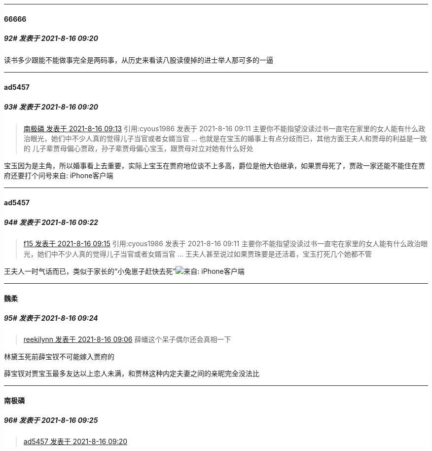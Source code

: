
*****

####  66666  
##### 92#       发表于 2021-8-16 09:20


读书多少跟能不能做事完全是两码事，从历史来看读八股读傻掉的进士举人那可多的一逼


*****

####  ad5457  
##### 93#       发表于 2021-8-16 09:20


<blockquote><a href="httphttps://bbs.saraba1st.com/2b/forum.php?mod=redirect&amp;goto=findpost&amp;pid=52387448&amp;ptid=2021015" target="_blank"> 南极磷 发表于 2021-8-16 09:13</a> 引用:cyous1986 发表于 2021-8-16 09:11 主要你不能指望没读过书一直宅在家里的女人能有什么政治眼光，她们中不少人真的觉得儿子当官或者女婿当官 ... 也就是在宝玉的婚事上有点分歧而已，其他方面王夫人和贾母的利益是一致的 儿子辈贾母偏心贾政，孙子辈贾母偏心宝玉，跟贾母对立对她有什么好处 </blockquote>
宝玉因为是主角，所以婚事看上去重要，实际上宝玉在贾府地位谈不上多高，爵位是他大伯继承，如果贾母死了，贾政一家还能不能住在贾府还要打个问号来自: iPhone客户端


*****

####  ad5457  
##### 94#       发表于 2021-8-16 09:22


<blockquote><a href="httphttps://bbs.saraba1st.com/2b/forum.php?mod=redirect&amp;goto=findpost&amp;pid=52387463&amp;ptid=2021015" target="_blank"> f15 发表于 2021-8-16 09:15</a> 引用:cyous1986 发表于 2021-8-16 09:11 主要你不能指望没读过书一直宅在家里的女人能有什么政治眼光，她们中不少人真的觉得儿子当官或者女婿当官 ... 王夫人甚至说过如果贾珠要是还活着，宝玉打死几个她都不管 </blockquote>
王夫人一时气话而已，类似于家长的“小兔崽子赶快去死”<img src="https://static.saraba1st.com/image/smiley/face2017/068.png" referrerpolicy="no-referrer">来自: iPhone客户端


*****

####  魏柔  
##### 95#       发表于 2021-8-16 09:24


<blockquote><a href="httphttps://bbs.saraba1st.com/2b/forum.php?mod=redirect&amp;goto=findpost&amp;pid=52387386&amp;ptid=2021015" target="_blank">reekilynn 发表于 2021-8-16 09:06</a>
薛蟠这个呆子偶尔还会真相一下</blockquote>
林黛玉死前薛宝钗不可能嫁入贾府的

薛宝钗对贾宝玉最多友达以上恋人未满，和贾林这种内定夫妻之间的亲昵完全没法比


*****

####  南极磷  
##### 96#       发表于 2021-8-16 09:25


<blockquote><a href="httphttps://bbs.saraba1st.com/2b/forum.php?mod=redirect&amp;goto=findpost&amp;pid=52387523&amp;ptid=2021015" target="_blank">ad5457 发表于 2021-8-16 09:20</a>
